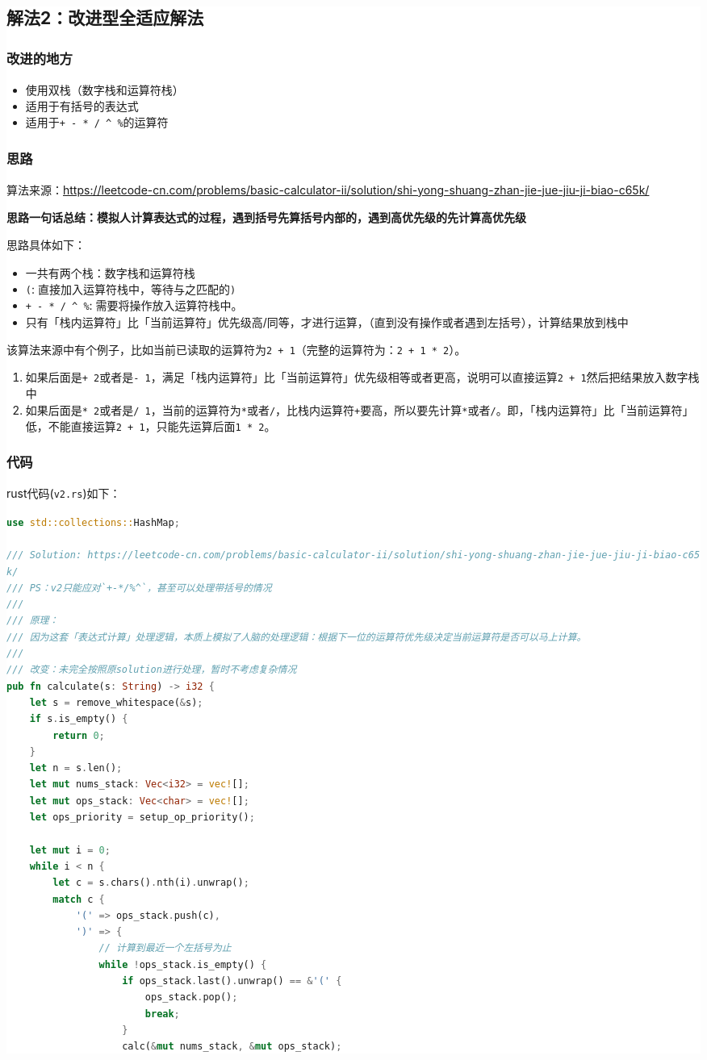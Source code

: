 
## 解法2：改进型全适应解法

### 改进的地方

- 使用双栈（数字栈和运算符栈）
- 适用于有括号的表达式
- 适用于`+ - * / ^ %`的运算符

### 思路

算法来源：https://leetcode-cn.com/problems/basic-calculator-ii/solution/shi-yong-shuang-zhan-jie-jue-jiu-ji-biao-c65k/

**思路一句话总结：模拟人计算表达式的过程，遇到括号先算括号内部的，遇到高优先级的先计算高优先级**

思路具体如下：
- 一共有两个栈：数字栈和运算符栈
- `(`: 直接加入运算符栈中，等待与之匹配的`)`
- `+ - * / ^ %`: 需要将操作放入运算符栈中。
- 只有「栈内运算符」比「当前运算符」优先级高/同等，才进行运算，（直到没有操作或者遇到左括号），计算结果放到栈中

该算法来源中有个例子，比如当前已读取的运算符为`2 + 1`（完整的运算符为：`2 + 1 * 2`）。
1. 如果后面是`+ 2`或者是`- 1`，满足「栈内运算符」比「当前运算符」优先级相等或者更高，说明可以直接运算`2 + 1`然后把结果放入数字栈中
2. 如果后面是`* 2`或者是`/ 1`，当前的运算符为`*`或者`/`，比栈内运算符`+`要高，所以要先计算`*`或者`/`。即，「栈内运算符」比「当前运算符」低，不能直接运算`2 + 1`，只能先运算后面`1 * 2`。


### 代码

rust代码(`v2.rs`)如下：

```rust
use std::collections::HashMap;

/// Solution: https://leetcode-cn.com/problems/basic-calculator-ii/solution/shi-yong-shuang-zhan-jie-jue-jiu-ji-biao-c65k/
/// PS：v2只能应对`+-*/%^`，甚至可以处理带括号的情况
///
/// 原理：
/// 因为这套「表达式计算」处理逻辑，本质上模拟了人脑的处理逻辑：根据下一位的运算符优先级决定当前运算符是否可以马上计算。
///
/// 改变：未完全按照原solution进行处理，暂时不考虑复杂情况
pub fn calculate(s: String) -> i32 {
    let s = remove_whitespace(&s);
    if s.is_empty() {
        return 0;
    }
    let n = s.len();
    let mut nums_stack: Vec<i32> = vec![];
    let mut ops_stack: Vec<char> = vec![];
    let ops_priority = setup_op_priority();

    let mut i = 0;
    while i < n {
        let c = s.chars().nth(i).unwrap();
        match c {
            '(' => ops_stack.push(c),
            ')' => {
                // 计算到最近一个左括号为止
                while !ops_stack.is_empty() {
                    if ops_stack.last().unwrap() == &'(' {
                        ops_stack.pop();
                        break;
                    }
                    calc(&mut nums_stack, &mut ops_stack);
```